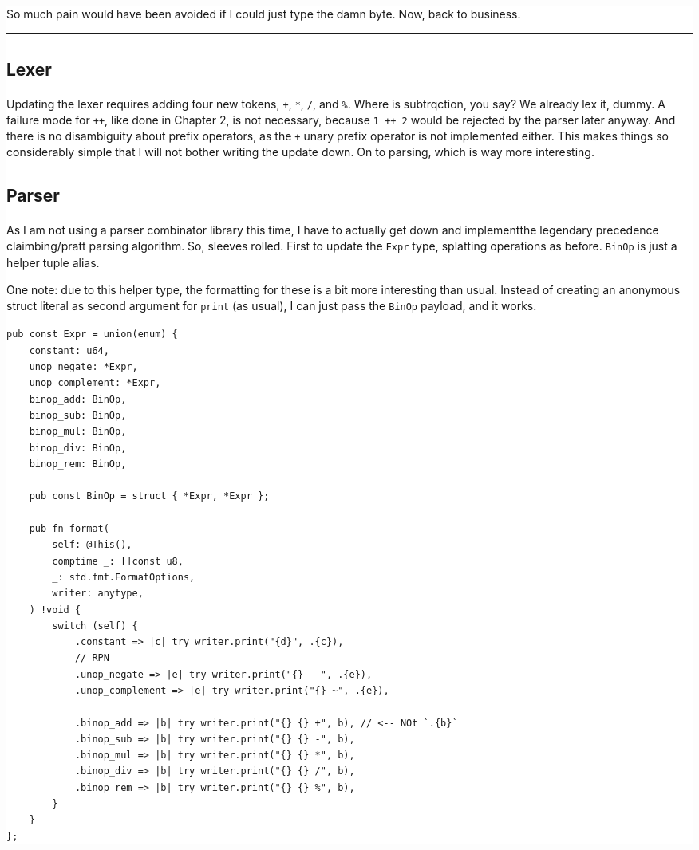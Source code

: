 So much pain would have been avoided if I could just type the damn byte. Now, back to business.

---

## Lexer

Updating the lexer requires adding four new tokens, `+`, `*`, `/`, and `%`. Where is subtrqction, you say? We already lex it, dummy. A failure mode for `++`, like done in Chapter 2, is not necessary, because `1 ++ 2` would be rejected by the parser later anyway. And there is no disambiguity about prefix operators, as the `+` unary prefix operator is not implemented either. This makes things so considerably simple that I will not bother writing the update down. On to parsing, which is way more interesting.

## Parser

As I am not using a parser combinator library this time, I have to actually get down and implementthe legendary precedence claimbing/pratt parsing algorithm. So, sleeves rolled. First to update the `Expr` type, splatting operations as before. `BinOp` is just a helper tuple alias.

One note: due to this helper type, the formatting for these is a bit more interesting than usual. Instead of creating an anonymous struct literal as second argument for `print` (as usual), I can just pass the `BinOp` payload, and it works.

```zig
pub const Expr = union(enum) {
    constant: u64,
    unop_negate: *Expr,
    unop_complement: *Expr,
    binop_add: BinOp,
    binop_sub: BinOp,
    binop_mul: BinOp,
    binop_div: BinOp,
    binop_rem: BinOp,

    pub const BinOp = struct { *Expr, *Expr };

    pub fn format(
        self: @This(),
        comptime _: []const u8,
        _: std.fmt.FormatOptions,
        writer: anytype,
    ) !void {
        switch (self) {
            .constant => |c| try writer.print("{d}", .{c}),
            // RPN
            .unop_negate => |e| try writer.print("{} --", .{e}),
            .unop_complement => |e| try writer.print("{} ~", .{e}),

            .binop_add => |b| try writer.print("{} {} +", b), // <-- NOt `.{b}`
            .binop_sub => |b| try writer.print("{} {} -", b),
            .binop_mul => |b| try writer.print("{} {} *", b),
            .binop_div => |b| try writer.print("{} {} /", b),
            .binop_rem => |b| try writer.print("{} {} %", b),
        }
    }
};
```
